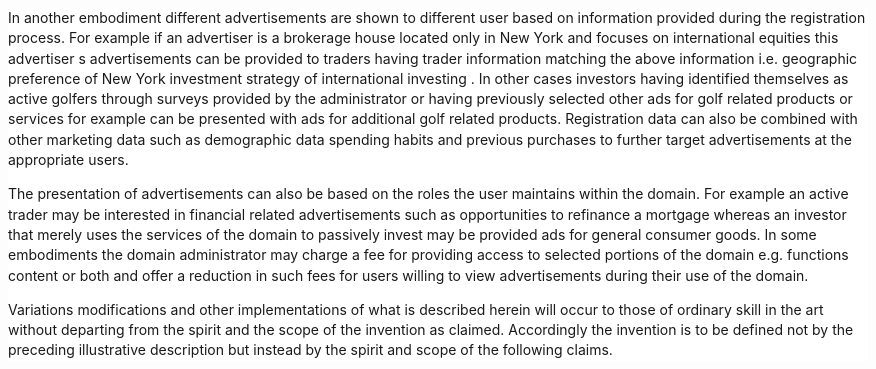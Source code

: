 In another embodiment different advertisements are shown to different user based on information provided during the registration process. For example if an advertiser is a brokerage house located only in New York and focuses on international equities this advertiser s advertisements can be provided to traders having trader information matching the above information i.e. geographic preference of New York investment strategy of international investing . In other cases investors having identified themselves as active golfers through surveys provided by the administrator or having previously selected other ads for golf related products or services for example can be presented with ads for additional golf related products. Registration data can also be combined with other marketing data such as demographic data spending habits and previous purchases to further target advertisements at the appropriate users.

The presentation of advertisements can also be based on the roles the user maintains within the domain. For example an active trader may be interested in financial related advertisements such as opportunities to refinance a mortgage whereas an investor that merely uses the services of the domain to passively invest may be provided ads for general consumer goods. In some embodiments the domain administrator may charge a fee for providing access to selected portions of the domain e.g. functions content or both and offer a reduction in such fees for users willing to view advertisements during their use of the domain.

Variations modifications and other implementations of what is described herein will occur to those of ordinary skill in the art without departing from the spirit and the scope of the invention as claimed. Accordingly the invention is to be defined not by the preceding illustrative description but instead by the spirit and scope of the following claims.

